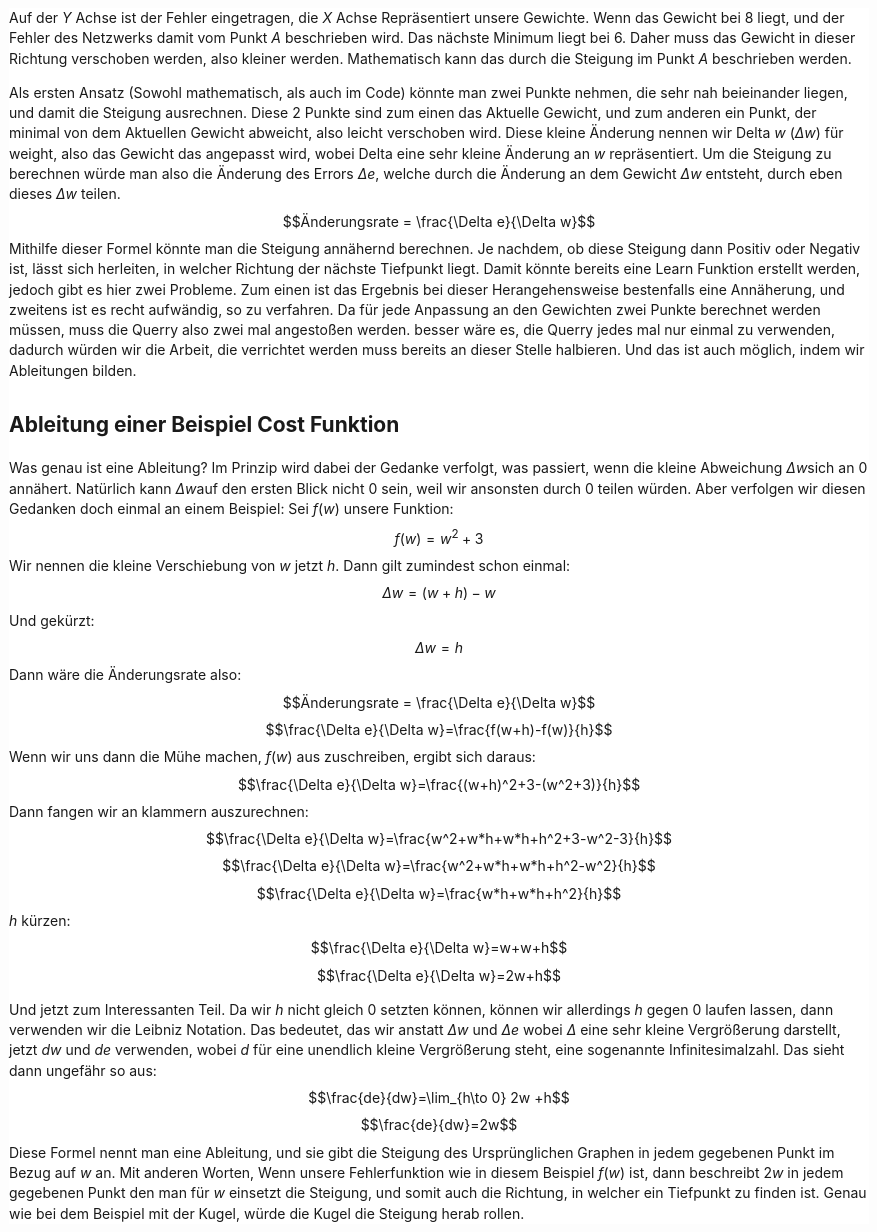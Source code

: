 Auf der $Y$ Achse ist der Fehler eingetragen, die $X$ Achse Repräsentiert unsere Gewichte. Wenn das Gewicht bei 8 liegt, und der Fehler des Netzwerks damit vom Punkt $A$ beschrieben wird. Das nächste Minimum liegt bei 6. Daher muss das Gewicht in dieser Richtung verschoben werden, also kleiner werden. 
Mathematisch kann das durch die Steigung im Punkt $A$ beschrieben werden. 

Als ersten Ansatz (Sowohl mathematisch, als auch im Code) könnte man zwei Punkte nehmen, die sehr nah beieinander liegen, und damit die Steigung ausrechnen. Diese 2 Punkte sind zum einen das Aktuelle Gewicht, und zum anderen ein Punkt, der minimal von dem Aktuellen Gewicht abweicht, also leicht verschoben wird.
Diese kleine Änderung nennen wir Delta $w$ ($\Delta w$) für weight, also das Gewicht das angepasst wird, wobei Delta eine sehr kleine Änderung an $w$ repräsentiert.
Um die Steigung zu berechnen würde man also die Änderung des Errors $\Delta e$, welche durch die Änderung an dem Gewicht $\Delta w$ entsteht, durch eben dieses $\Delta w$ teilen. $$Änderungsrate = \frac{\Delta e}{\Delta w}$$
Mithilfe dieser Formel könnte man die Steigung annähernd berechnen. Je nachdem, ob diese Steigung dann Positiv oder Negativ ist, lässt sich herleiten, in welcher Richtung der nächste Tiefpunkt liegt. Damit könnte bereits eine Learn Funktion erstellt werden, jedoch gibt es hier zwei Probleme.
Zum einen ist das Ergebnis bei dieser Herangehensweise bestenfalls eine Annäherung, und zweitens ist es recht aufwändig, so zu verfahren. Da für jede Anpassung an den Gewichten zwei Punkte berechnet werden müssen, muss die Querry also zwei mal angestoßen werden. besser wäre es, die Querry jedes mal nur einmal zu verwenden, dadurch würden wir die Arbeit, die verrichtet werden muss bereits an dieser Stelle halbieren. Und das ist auch möglich, indem wir Ableitungen bilden.

## Ableitung einer Beispiel Cost Funktion

Was genau ist eine Ableitung? Im Prinzip wird dabei der Gedanke verfolgt, was passiert, wenn die kleine Abweichung $\Delta w$sich an 0 annähert. Natürlich kann $\Delta w$auf den ersten Blick nicht 0 sein, weil wir ansonsten durch 0 teilen würden. 
Aber verfolgen wir diesen Gedanken doch einmal an einem Beispiel:
Sei $f(w)$ unsere Funktion: $$f(w)=w^2+3$$
Wir nennen die kleine Verschiebung von $w$ jetzt $h$.
Dann gilt zumindest schon einmal: $$\Delta w=(w+h)-w$$Und gekürzt:$$\Delta w=h$$
Dann wäre die Änderungsrate also:$$Änderungsrate = \frac{\Delta e}{\Delta w}$$ $$\frac{\Delta e}{\Delta w}=\frac{f(w+h)-f(w)}{h}$$
Wenn wir uns dann die Mühe machen, $f(w)$ aus zuschreiben, ergibt sich daraus:
$$\frac{\Delta e}{\Delta w}=\frac{(w+h)^2+3-(w^2+3)}{h}$$
Dann fangen wir an klammern auszurechnen:
$$\frac{\Delta e}{\Delta w}=\frac{w^2+w*h+w*h+h^2+3-w^2-3}{h}$$
$$\frac{\Delta e}{\Delta w}=\frac{w^2+w*h+w*h+h^2-w^2}{h}$$
$$\frac{\Delta e}{\Delta w}=\frac{w*h+w*h+h^2}{h}$$
$h$ kürzen:
$$\frac{\Delta e}{\Delta w}=w+w+h$$
$$\frac{\Delta e}{\Delta w}=2w+h$$

Und jetzt zum Interessanten Teil. Da wir $h$ nicht gleich 0 setzten können, können wir allerdings $h$ gegen 0 laufen lassen, dann verwenden wir die Leibniz Notation. Das bedeutet, das wir anstatt  $\Delta w$ und  $\Delta e$ wobei $\Delta$ eine sehr kleine Vergrößerung darstellt, jetzt $dw$ und $de$ verwenden, wobei $d$ für eine unendlich kleine Vergrößerung steht, eine sogenannte Infinitesimalzahl.
Das sieht dann ungefähr so aus:
$$\frac{de}{dw}=\lim_{h\to 0} 2w +h$$
$$\frac{de}{dw}=2w$$
Diese Formel nennt man eine Ableitung, und sie gibt die Steigung des Ursprünglichen Graphen in jedem gegebenen Punkt im Bezug auf $w$ an. Mit anderen Worten, Wenn unsere Fehlerfunktion wie in diesem Beispiel $f(w)$ ist, dann beschreibt $2w$ in jedem gegebenen Punkt den man für $w$ einsetzt die Steigung, und somit auch die Richtung, in welcher ein Tiefpunkt zu finden ist. Genau wie bei dem Beispiel mit der Kugel, würde die Kugel die Steigung herab rollen.
